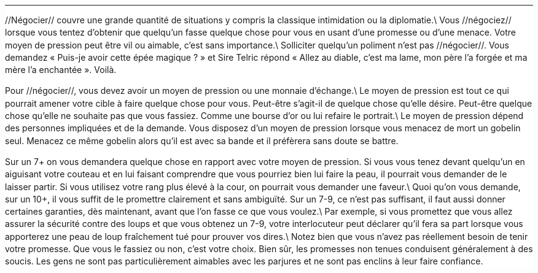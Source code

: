 ----

//Négocier// couvre une grande quantité de
situations y compris la classique intimidation
ou la diplomatie.\\
Vous //négociez// lorsque vous tentez d’obtenir
que quelqu’un fasse quelque chose pour vous en
usant d’une promesse ou d’une menace. Votre
moyen de pression peut être vil ou aimable,
c’est sans importance.\\
Solliciter quelqu’un poliment n’est pas //négocier//.
Vous demandez « Puis-je avoir cette épée
magique ? » et Sire Telric répond « Allez au
diable, c’est ma lame, mon père l’a forgée et ma
mère l’a enchantée ». Voilà.

Pour //négocier//, vous devez avoir un moyen de
pression ou une monnaie d’échange.\\
Le moyen de pression est tout ce qui pourrait
amener votre cible à faire quelque chose pour
vous. Peut-être s’agit-il de quelque chose
qu’elle désire. Peut-être quelque chose qu’elle
ne souhaite pas que vous fassiez. Comme une
bourse d’or ou lui refaire le portrait.\\
Le moyen de pression dépend des personnes
impliquées et de la demande. Vous disposez d’un
moyen de pression lorsque vous menacez de mort un
gobelin seul. Menacez ce même gobelin alors qu’il
est avec sa bande et il préfèrera sans doute se battre.

Sur un 7+ on vous demandera quelque chose en
rapport avec votre moyen de pression. Si vous vous
tenez devant quelqu’un en aiguisant votre couteau
et en lui faisant comprendre que vous pourriez bien
lui faire la peau, il pourrait vous demander de le
laisser partir. Si vous utilisez votre rang plus élevé
à la cour, on pourrait vous demander une faveur.\\
Quoi qu’on vous demande, sur un 10+, il vous suffit
de le promettre clairement et sans ambiguïté. Sur
un 7-9, ce n’est pas suffisant, il faut aussi donner
certaines garanties, dès maintenant, avant que
l’on fasse ce que vous voulez.\\
Par exemple, si vous promettez que vous allez
assurer la sécurité contre des loups et que vous
obtenez un 7-9, votre interlocuteur peut déclarer
qu’il fera sa part lorsque vous apporterez une peau
de loup fraîchement tué pour prouver vos dires.\\
Notez bien que vous n’avez pas réellement besoin
de tenir votre promesse. Que vous le fassiez ou
non, c’est votre choix. Bien sûr, les promesses non
tenues conduisent généralement à des soucis. Les
gens ne sont pas particulièrement aimables avec les
parjures et ne sont pas enclins à leur faire confiance.

